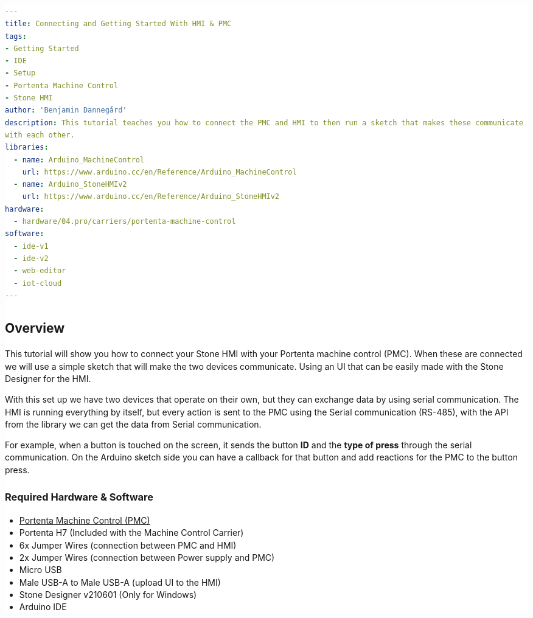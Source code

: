 ```yaml
---
title: Connecting and Getting Started With HMI & PMC
tags: 
- Getting Started
- IDE
- Setup
- Portenta Machine Control
- Stone HMI
author: 'Benjamin Dannegård'
description: This tutorial teaches you how to connect the PMC and HMI to then run a sketch that makes these communicate with each other.
libraries:
  - name: Arduino_MachineControl
    url: https://www.arduino.cc/en/Reference/Arduino_MachineControl
  - name: Arduino_StoneHMIv2
    url: https://www.arduino.cc/en/Reference/Arduino_StoneHMIv2
hardware:
  - hardware/04.pro/carriers/portenta-machine-control
software:
  - ide-v1
  - ide-v2
  - web-editor
  - iot-cloud
---
```


## Overview
This tutorial will show you how to connect your Stone HMI with your Portenta machine control (PMC). When these are connected we will use a simple sketch that will make the two devices communicate. Using an UI that can be easily made with the Stone Designer for the HMI.

With this set up we have two devices that operate on their own, but they can exchange data by using serial communication. The HMI is running everything by itself, but every action is sent to the PMC using the Serial communication (RS-485), with the API from the library we can get the data from Serial communication.

For example, when a button is touched on the screen, it sends the button **ID** and the **type of press** through the serial communication. On the Arduino sketch side you can have a callback for that button and add reactions for the PMC to the button press.

### Required Hardware & Software

- [Portenta Machine Control (PMC)](https://store.arduino.cc/products/arduino-portenta-machine-control)
- Portenta H7 (Included with the Machine Control Carrier)
- 6x Jumper Wires (connection between PMC and HMI)
- 2x Jumper Wires (connection between Power supply and PMC)
- Micro USB
- Male USB-A to Male USB-A (upload UI to the HMI)
- Stone Designer v210601 (Only for Windows)
- Arduino IDE
